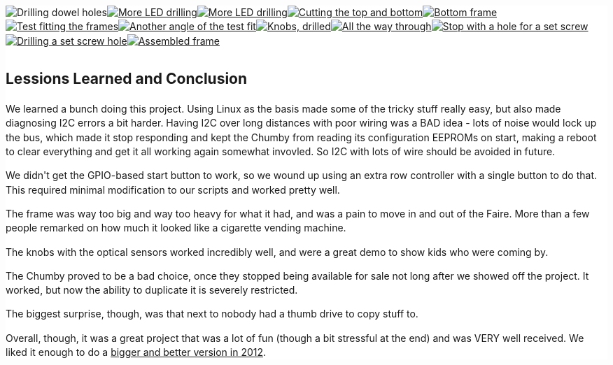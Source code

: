 <img src="http://farm4.staticflickr.com/3734/8932623249_5966278a78_t.jpg" width="100" height="75" alt="Drilling dowel holes" title="Drilling dowel holes"></a><a href="http://www.flickr.com/photos/61091961@N06/8933239482/" title="More LED drilling" rel="lightbox" target="_blank"><img src="http://farm6.staticflickr.com/5342/8933239482_b985795133_t.jpg" width="100" height="75" alt="More LED drilling" title="More LED drilling"></a><a href="http://www.flickr.com/photos/61091961@N06/8932624529/" title="More LED drilling" rel="lightbox" target="_blank"><img src="http://farm6.staticflickr.com/5465/8932624529_3e314e953c_t.jpg" width="100" height="75" alt="More LED drilling" title="More LED drilling"></a><a href="http://www.flickr.com/photos/61091961@N06/8932625703/" title="Cutting the top and bottom" rel="lightbox" target="_blank"><img src="http://farm4.staticflickr.com/3717/8932625703_65c161959e_t.jpg" width="100" height="75" alt="Cutting the top and bottom" title="Cutting the top and bottom"></a><a href="http://www.flickr.com/photos/61091961@N06/8932626285/" title="Bottom frame" rel="lightbox" target="_blank"><img src="http://farm3.staticflickr.com/2891/8932626285_3cd648bb4f_t.jpg" width="100" height="75" alt="Bottom frame" title="Bottom frame"></a><a href="http://www.flickr.com/photos/61091961@N06/8932627137/" title="Test fitting the frames" rel="lightbox" target="_blank"><img src="http://farm4.staticflickr.com/3768/8932627137_b1cb497831_t.jpg" width="100" height="75" alt="Test fitting the frames" title="Test fitting the frames"></a><a href="http://www.flickr.com/photos/61091961@N06/8932627925/" title="Another angle of the test fit" rel="lightbox" target="_blank"><img src="http://farm3.staticflickr.com/2822/8932627925_60e3887440_t.jpg" width="100" height="75" alt="Another angle of the test fit" title="Another angle of the test fit"></a><a href="http://www.flickr.com/photos/61091961@N06/8933244172/" title="Knobs, drilled" rel="lightbox" target="_blank"><img src="http://farm9.staticflickr.com/8554/8933244172_43b46c54f5_t.jpg" width="100" height="75" alt="Knobs, drilled" title="Knobs, drilled"></a><a href="http://www.flickr.com/photos/61091961@N06/8933244678/" title="All the way through" rel="lightbox" target="_blank"><img src="http://farm8.staticflickr.com/7371/8933244678_6f5c358791_t.jpg" width="100" height="75" alt="All the way through" title="All the way through"></a><a href="http://www.flickr.com/photos/61091961@N06/8933245206/" title="Stop with a hole for a set screw" rel="lightbox" target="_blank"><img src="http://farm3.staticflickr.com/2871/8933245206_99b735993f_t.jpg" width="100" height="75" alt="Stop with a hole for a set screw" title="Stop with a hole for a set screw"></a><a href="http://www.flickr.com/photos/61091961@N06/8932630325/" title="Drilling a set screw hole" rel="lightbox" target="_blank"><img src="http://farm6.staticflickr.com/5346/8932630325_16a51cb47f_t.jpg" width="100" height="75" alt="Drilling a set screw hole" title="Drilling a set screw hole"></a><a href="http://www.flickr.com/photos/61091961@N06/8932631295/" title="Assembled frame" rel="lightbox" target="_blank"><img src="http://farm3.staticflickr.com/2836/8932631295_918ea3135d_t.jpg" width="100" height="75" alt="Assembled frame" title="Assembled frame"></a>

<h2>Lessions Learned and Conclusion</h2>
We learned a bunch doing this project. Using Linux as the basis made some of the tricky stuff really easy, but also made diagnosing I2C errors a bit harder. Having I2C over long distances with poor wiring was a BAD idea - lots of noise would lock up the bus, which made it stop responding and kept the Chumby from reading its configuration EEPROMs on start, making a reboot to clear everything and get it all working again somewhat invovled. So I2C with lots of wire should be avoided in future.

We didn't get the GPIO-based start button to work, so we wound up using an extra row controller with a single button to do that. This required minimal modification to our scripts and worked pretty well.

The frame was way too big and way too heavy for what it had, and was a pain to move in and out of the Faire. More than a few people remarked on how much it looked like a cigarette vending machine.

The knobs with the optical sensors worked incredibly well, and were a great demo to show kids who were coming by. 

The Chumby proved to be a bad choice, once they stopped being available for sale not long after we showed off the project. It worked, but now the ability to duplicate it is severely restricted.

The biggest surprise, though, was that next to nobody had a thumb drive to copy stuff to.

Overall, though, it was a great project that was a lot of fun (though a bit stressful at the end) and was VERY well received. We liked it enough to do a <a href="http://surrealitylabs.com/projects/vendingmachine2/" title="Project Vending Machine 2.0">bigger and better version in 2012</a>.
